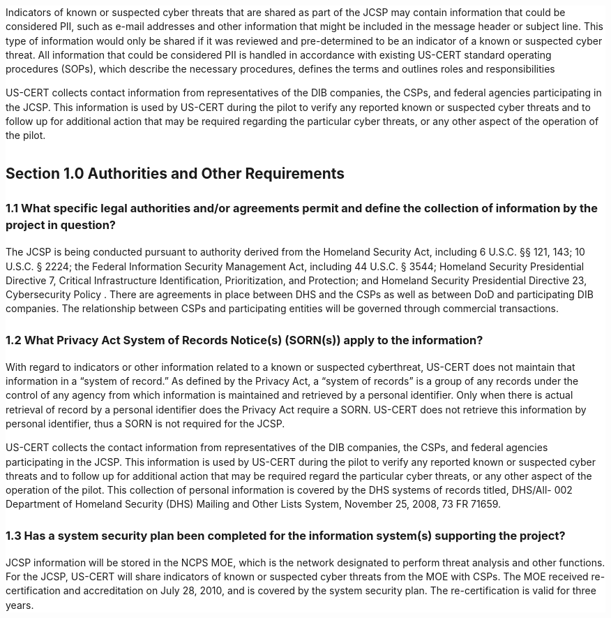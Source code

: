 Indicators of known or suspected cyber threats that are shared as part of the JCSP may contain information that could be considered PII, such as e-mail addresses and other information that might be included in the message header or subject line. This type of information would only be shared if it was reviewed and pre-determined to be an indicator of a known or suspected cyber threat. All information that could be considered PII is handled in accordance with existing US-CERT standard operating procedures (SOPs), which describe the necessary procedures, defines the terms and outlines roles and responsibilities

US-CERT collects contact information from representatives of the DIB companies, the CSPs, and federal agencies participating in the JCSP. This information is used by US-CERT during the pilot to verify any reported known or suspected cyber threats and to follow up for additional action that may be required regarding the particular cyber threats, or any other aspect of the operation of the pilot.

## Section 1.0 Authorities and Other Requirements

### 1.1 What specific legal authorities and/or agreements permit and define the collection of information by the project in question?

The JCSP is being conducted pursuant to authority derived from the Homeland Security Act, including 6 U.S.C. §§ 121, 143; 10 U.S.C. § 2224; the Federal Information Security Management Act, including 44 U.S.C. § 3544; Homeland Security Presidential Directive 7, Critical Infrastructure Identification, Prioritization, and Protection; and Homeland Security Presidential Directive 23, Cybersecurity Policy . There are agreements in place between DHS and the CSPs as well as between DoD and participating DIB companies. The relationship between CSPs and participating entities will be governed through commercial transactions.

### 1.2 What Privacy Act System of Records Notice(s) (SORN(s)) apply to the information?

With regard to indicators or other information related to a known or suspected cyberthreat, US-CERT does not maintain that information in a “system of record.” As defined by the Privacy Act, a “system of records” is a group of any records under the control of any agency from which information is maintained and retrieved by a personal identifier. Only when there is actual retrieval of record by a personal identifier does the Privacy Act require a SORN. US-CERT does not retrieve this information by personal identifier, thus a SORN is not required for the JCSP.

US-CERT collects the contact information from representatives of the DIB companies, the CSPs, and federal agencies participating in the JCSP. This information is used by US-CERT during the pilot to verify any reported known or suspected cyber threats and to follow up for additional action that may be required regard the particular cyber threats, or any other aspect of the operation of the pilot. This collection of personal information is covered by the DHS systems of records titled, DHS/All- 002 Department of Homeland Security (DHS) Mailing and Other Lists System, November 25, 2008, 73 FR 71659.

### 1.3 Has a system security plan been completed for the information system(s) supporting the project?

JCSP information will be stored in the NCPS MOE, which is the network designated to perform threat analysis and other functions. For the JCSP, US-CERT will share indicators of known or suspected cyber threats from the MOE with CSPs. The MOE received re-certification and accreditation on July 28, 2010, and is covered by the system security plan. The re-certification is valid for three years.
